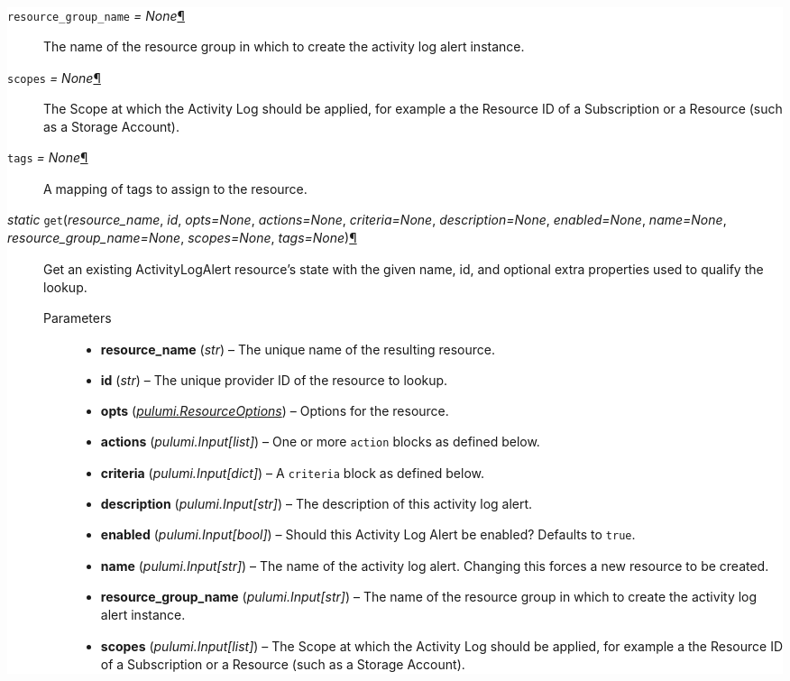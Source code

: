 <dl class="attribute">
<dt id="pulumi_azure.monitoring.ActivityLogAlert.resource_group_name">
<code class="sig-name descname">resource_group_name</code><em class="property"> = None</em><a class="headerlink" href="#pulumi_azure.monitoring.ActivityLogAlert.resource_group_name" title="Permalink to this definition">¶</a></dt>
<dd><p>The name of the resource group in which to create the activity log alert instance.</p>
</dd></dl>

<dl class="attribute">
<dt id="pulumi_azure.monitoring.ActivityLogAlert.scopes">
<code class="sig-name descname">scopes</code><em class="property"> = None</em><a class="headerlink" href="#pulumi_azure.monitoring.ActivityLogAlert.scopes" title="Permalink to this definition">¶</a></dt>
<dd><p>The Scope at which the Activity Log should be applied, for example a the Resource ID of a Subscription or a Resource (such as a Storage Account).</p>
</dd></dl>

<dl class="attribute">
<dt id="pulumi_azure.monitoring.ActivityLogAlert.tags">
<code class="sig-name descname">tags</code><em class="property"> = None</em><a class="headerlink" href="#pulumi_azure.monitoring.ActivityLogAlert.tags" title="Permalink to this definition">¶</a></dt>
<dd><p>A mapping of tags to assign to the resource.</p>
</dd></dl>

<dl class="method">
<dt id="pulumi_azure.monitoring.ActivityLogAlert.get">
<em class="property">static </em><code class="sig-name descname">get</code><span class="sig-paren">(</span><em class="sig-param">resource_name</em>, <em class="sig-param">id</em>, <em class="sig-param">opts=None</em>, <em class="sig-param">actions=None</em>, <em class="sig-param">criteria=None</em>, <em class="sig-param">description=None</em>, <em class="sig-param">enabled=None</em>, <em class="sig-param">name=None</em>, <em class="sig-param">resource_group_name=None</em>, <em class="sig-param">scopes=None</em>, <em class="sig-param">tags=None</em><span class="sig-paren">)</span><a class="headerlink" href="#pulumi_azure.monitoring.ActivityLogAlert.get" title="Permalink to this definition">¶</a></dt>
<dd><p>Get an existing ActivityLogAlert resource’s state with the given name, id, and optional extra
properties used to qualify the lookup.</p>
<dl class="field-list simple">
<dt class="field-odd">Parameters</dt>
<dd class="field-odd"><ul class="simple">
<li><p><strong>resource_name</strong> (<em>str</em>) – The unique name of the resulting resource.</p></li>
<li><p><strong>id</strong> (<em>str</em>) – The unique provider ID of the resource to lookup.</p></li>
<li><p><strong>opts</strong> (<a class="reference internal" href="../../pulumi/#pulumi.ResourceOptions" title="pulumi.ResourceOptions"><em>pulumi.ResourceOptions</em></a>) – Options for the resource.</p></li>
<li><p><strong>actions</strong> (<em>pulumi.Input</em><em>[</em><em>list</em><em>]</em>) – One or more <code class="docutils literal notranslate"><span class="pre">action</span></code> blocks as defined below.</p></li>
<li><p><strong>criteria</strong> (<em>pulumi.Input</em><em>[</em><em>dict</em><em>]</em>) – A <code class="docutils literal notranslate"><span class="pre">criteria</span></code> block as defined below.</p></li>
<li><p><strong>description</strong> (<em>pulumi.Input</em><em>[</em><em>str</em><em>]</em>) – The description of this activity log alert.</p></li>
<li><p><strong>enabled</strong> (<em>pulumi.Input</em><em>[</em><em>bool</em><em>]</em>) – Should this Activity Log Alert be enabled? Defaults to <code class="docutils literal notranslate"><span class="pre">true</span></code>.</p></li>
<li><p><strong>name</strong> (<em>pulumi.Input</em><em>[</em><em>str</em><em>]</em>) – The name of the activity log alert. Changing this forces a new resource to be created.</p></li>
<li><p><strong>resource_group_name</strong> (<em>pulumi.Input</em><em>[</em><em>str</em><em>]</em>) – The name of the resource group in which to create the activity log alert instance.</p></li>
<li><p><strong>scopes</strong> (<em>pulumi.Input</em><em>[</em><em>list</em><em>]</em>) – The Scope at which the Activity Log should be applied, for example a the Resource ID of a Subscription or a Resource (such as a Storage Account).</p></li>